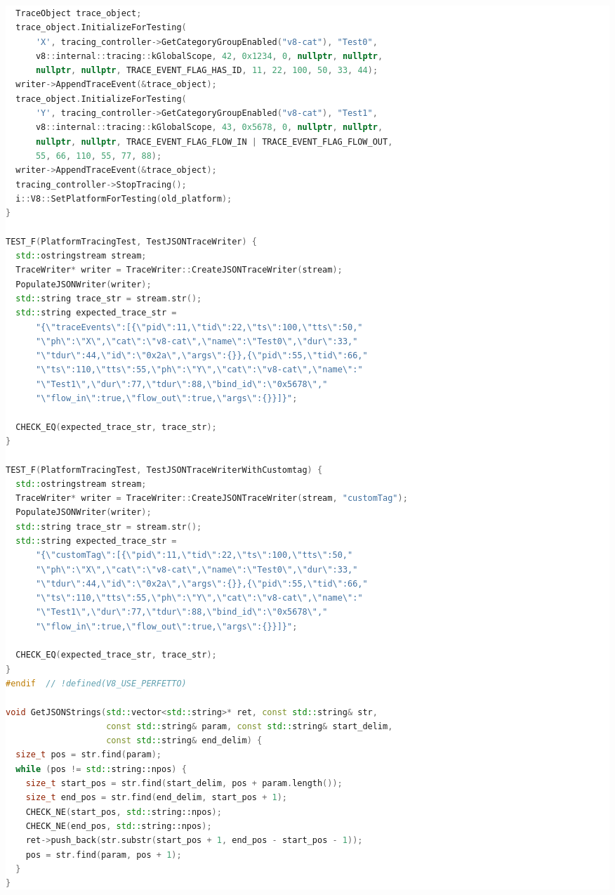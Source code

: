```cpp
  TraceObject trace_object;
  trace_object.InitializeForTesting(
      'X', tracing_controller->GetCategoryGroupEnabled("v8-cat"), "Test0",
      v8::internal::tracing::kGlobalScope, 42, 0x1234, 0, nullptr, nullptr,
      nullptr, nullptr, TRACE_EVENT_FLAG_HAS_ID, 11, 22, 100, 50, 33, 44);
  writer->AppendTraceEvent(&trace_object);
  trace_object.InitializeForTesting(
      'Y', tracing_controller->GetCategoryGroupEnabled("v8-cat"), "Test1",
      v8::internal::tracing::kGlobalScope, 43, 0x5678, 0, nullptr, nullptr,
      nullptr, nullptr, TRACE_EVENT_FLAG_FLOW_IN | TRACE_EVENT_FLAG_FLOW_OUT,
      55, 66, 110, 55, 77, 88);
  writer->AppendTraceEvent(&trace_object);
  tracing_controller->StopTracing();
  i::V8::SetPlatformForTesting(old_platform);
}

TEST_F(PlatformTracingTest, TestJSONTraceWriter) {
  std::ostringstream stream;
  TraceWriter* writer = TraceWriter::CreateJSONTraceWriter(stream);
  PopulateJSONWriter(writer);
  std::string trace_str = stream.str();
  std::string expected_trace_str =
      "{\"traceEvents\":[{\"pid\":11,\"tid\":22,\"ts\":100,\"tts\":50,"
      "\"ph\":\"X\",\"cat\":\"v8-cat\",\"name\":\"Test0\",\"dur\":33,"
      "\"tdur\":44,\"id\":\"0x2a\",\"args\":{}},{\"pid\":55,\"tid\":66,"
      "\"ts\":110,\"tts\":55,\"ph\":\"Y\",\"cat\":\"v8-cat\",\"name\":"
      "\"Test1\",\"dur\":77,\"tdur\":88,\"bind_id\":\"0x5678\","
      "\"flow_in\":true,\"flow_out\":true,\"args\":{}}]}";

  CHECK_EQ(expected_trace_str, trace_str);
}

TEST_F(PlatformTracingTest, TestJSONTraceWriterWithCustomtag) {
  std::ostringstream stream;
  TraceWriter* writer = TraceWriter::CreateJSONTraceWriter(stream, "customTag");
  PopulateJSONWriter(writer);
  std::string trace_str = stream.str();
  std::string expected_trace_str =
      "{\"customTag\":[{\"pid\":11,\"tid\":22,\"ts\":100,\"tts\":50,"
      "\"ph\":\"X\",\"cat\":\"v8-cat\",\"name\":\"Test0\",\"dur\":33,"
      "\"tdur\":44,\"id\":\"0x2a\",\"args\":{}},{\"pid\":55,\"tid\":66,"
      "\"ts\":110,\"tts\":55,\"ph\":\"Y\",\"cat\":\"v8-cat\",\"name\":"
      "\"Test1\",\"dur\":77,\"tdur\":88,\"bind_id\":\"0x5678\","
      "\"flow_in\":true,\"flow_out\":true,\"args\":{}}]}";

  CHECK_EQ(expected_trace_str, trace_str);
}
#endif  // !defined(V8_USE_PERFETTO)

void GetJSONStrings(std::vector<std::string>* ret, const std::string& str,
                    const std::string& param, const std::string& start_delim,
                    const std::string& end_delim) {
  size_t pos = str.find(param);
  while (pos != std::string::npos) {
    size_t start_pos = str.find(start_delim, pos + param.length());
    size_t end_pos = str.find(end_delim, start_pos + 1);
    CHECK_NE(start_pos, std::string::npos);
    CHECK_NE(end_pos, std::string::npos);
    ret->push_back(str.substr(start_pos + 1, end_pos - start_pos - 1));
    pos = str.find(param, pos + 1);
  }
}

```